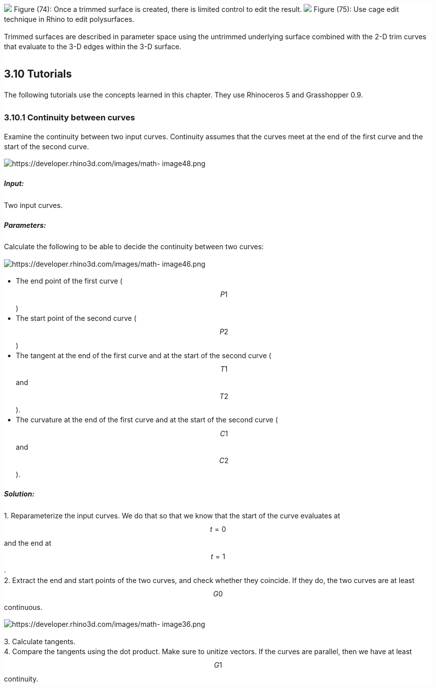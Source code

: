 ![](https://developer.rhino3d.com/images/math-image44.png) Figure (74): Once a
trimmed surface is created, there is limited control to edit the result.
![](https://developer.rhino3d.com/images/math-image42.png) Figure (75): Use
cage edit technique in Rhino to edit polysurfaces.

Trimmed surfaces are described in parameter space using the untrimmed
underlying surface combined with the 2-D trim curves that evaluate to the 3-D
edges within the 3-D surface.

## 3.10 Tutorials

The following tutorials use the concepts learned in this chapter. They use
Rhinoceros 5 and Grasshopper 0.9.

### 3.10.1 Continuity between curves

Examine the continuity between two input curves. Continuity assumes that the
curves meet at the end of the first curve and the start of the second curve.

![https://developer.rhino3d.com/images/math-
image48.png](https://developer.rhino3d.com/images/math-image48.png)

##### Input:

Two input curves.

##### Parameters:

Calculate the following to be able to decide the continuity between two
curves:

![https://developer.rhino3d.com/images/math-
image46.png](https://developer.rhino3d.com/images/math-image46.png)

  * The end point of the first curve ( $$P1$$)
  * The start point of the second curve ( $$P2$$)
  * The tangent at the end of the first curve and at the start of the second curve ( $$T1$$ and $$T2$$).
  * The curvature at the end of the first curve and at the start of the second curve ( $$C1$$ and $$C2$$).

##### Solution:

1\. Reparameterize the input curves. We do that so that we know that the start
of the curve evaluates at $$t=0$$ and the end at $$t=1$$.  
2\. Extract the end and start points of the two curves, and check whether they
coincide. If they do, the two curves are at least $$G0$$ continuous.

![https://developer.rhino3d.com/images/math-
image36.png](https://developer.rhino3d.com/images/math-image36.png)

3\. Calculate tangents.  
4\. Compare the tangents using the dot product. Make sure to unitize vectors.
If the curves are parallel, then we have at least $$G1$$ continuity.
